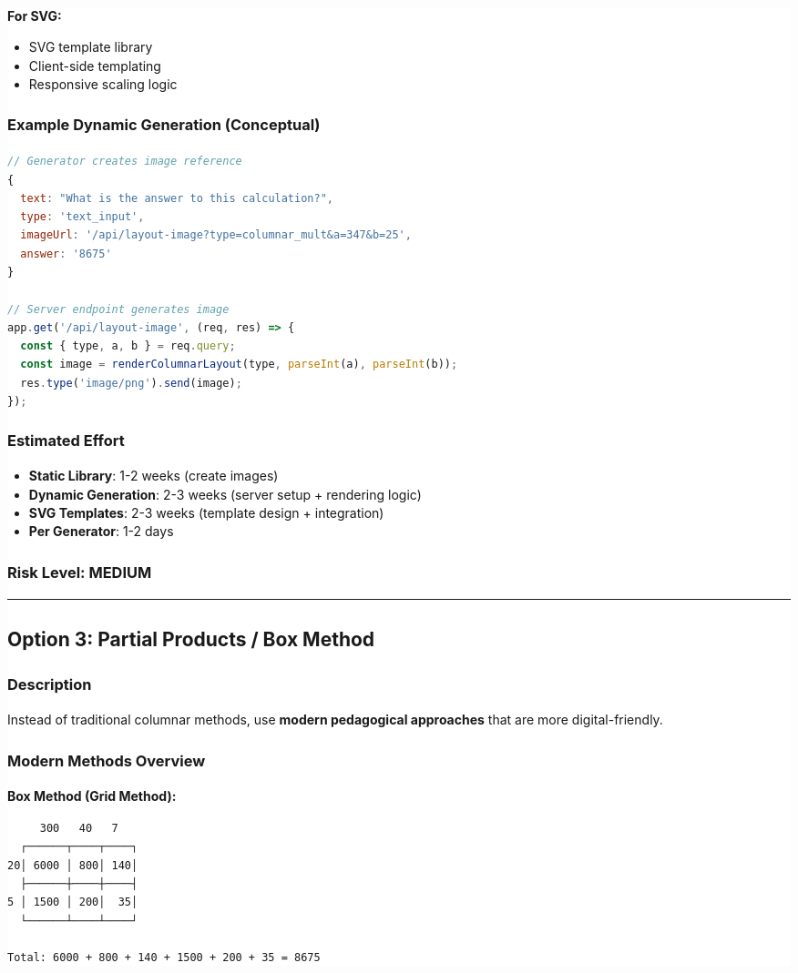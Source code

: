 **For SVG:**
- SVG template library
- Client-side templating
- Responsive scaling logic

### Example Dynamic Generation (Conceptual)

```javascript
// Generator creates image reference
{
  text: "What is the answer to this calculation?",
  type: 'text_input',
  imageUrl: '/api/layout-image?type=columnar_mult&a=347&b=25',
  answer: '8675'
}

// Server endpoint generates image
app.get('/api/layout-image', (req, res) => {
  const { type, a, b } = req.query;
  const image = renderColumnarLayout(type, parseInt(a), parseInt(b));
  res.type('image/png').send(image);
});
```

### Estimated Effort

- **Static Library**: 1-2 weeks (create images)
- **Dynamic Generation**: 2-3 weeks (server setup + rendering logic)
- **SVG Templates**: 2-3 weeks (template design + integration)
- **Per Generator**: 1-2 days

### Risk Level: **MEDIUM**

---

## Option 3: Partial Products / Box Method

### Description

Instead of traditional columnar methods, use **modern pedagogical approaches** that are more digital-friendly.

### Modern Methods Overview

**Box Method (Grid Method):**
```
     300   40   7
  ┌──────┬────┬────┐
20│ 6000 │ 800│ 140│
  ├──────┼────┼────┤
5 │ 1500 │ 200│  35│
  └──────┴────┴────┘

Total: 6000 + 800 + 140 + 1500 + 200 + 35 = 8675
```
